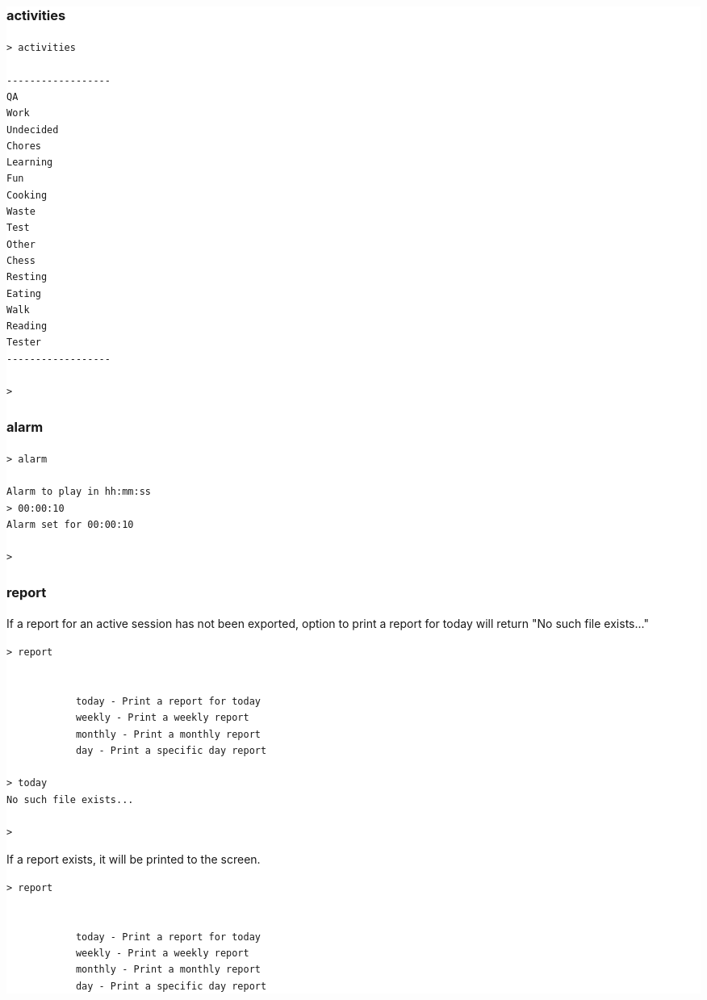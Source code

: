 ### activities
```
> activities

------------------
QA
Work
Undecided
Chores
Learning
Fun
Cooking
Waste
Test
Other
Chess
Resting
Eating
Walk
Reading
Tester
------------------

>

```

### alarm
```
> alarm

Alarm to play in hh:mm:ss
> 00:00:10
Alarm set for 00:00:10

>
```

### report
If a report for an active session has not been exported, option to print a report for today will return "No such file exists..."
```
> report


            today - Print a report for today
            weekly - Print a weekly report
            monthly - Print a monthly report
            day - Print a specific day report

> today
No such file exists...

>
```
If a report exists, it will be printed to the screen.
```
> report


            today - Print a report for today
            weekly - Print a weekly report
            monthly - Print a monthly report
            day - Print a specific day report
```